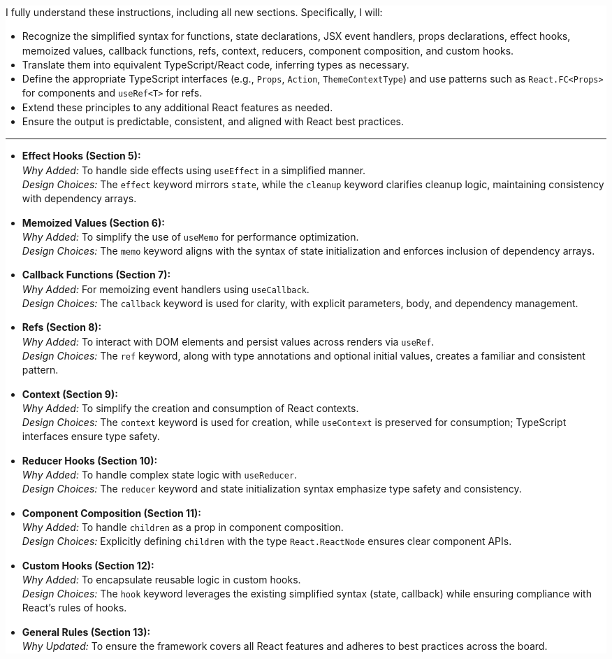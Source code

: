 I fully understand these instructions, including all new sections. Specifically, I will:

- Recognize the simplified syntax for functions, state declarations, JSX event handlers, props declarations, effect hooks, memoized values, callback functions, refs, context, reducers, component composition, and custom hooks.
- Translate them into equivalent TypeScript/React code, inferring types as necessary.
- Define the appropriate TypeScript interfaces (e.g., `Props`, `Action`, `ThemeContextType`) and use patterns such as `React.FC<Props>` for components and `useRef<T>` for refs.
- Extend these principles to any additional React features as needed.
- Ensure the output is predictable, consistent, and aligned with React best practices.

---

- **Effect Hooks (Section 5):**  
  *Why Added:* To handle side effects using `useEffect` in a simplified manner.  
  *Design Choices:* The `effect` keyword mirrors `state`, while the `cleanup` keyword clarifies cleanup logic, maintaining consistency with dependency arrays.

- **Memoized Values (Section 6):**  
  *Why Added:* To simplify the use of `useMemo` for performance optimization.  
  *Design Choices:* The `memo` keyword aligns with the syntax of state initialization and enforces inclusion of dependency arrays.

- **Callback Functions (Section 7):**  
  *Why Added:* For memoizing event handlers using `useCallback`.  
  *Design Choices:* The `callback` keyword is used for clarity, with explicit parameters, body, and dependency management.

- **Refs (Section 8):**  
  *Why Added:* To interact with DOM elements and persist values across renders via `useRef`.  
  *Design Choices:* The `ref` keyword, along with type annotations and optional initial values, creates a familiar and consistent pattern.

- **Context (Section 9):**  
  *Why Added:* To simplify the creation and consumption of React contexts.  
  *Design Choices:* The `context` keyword is used for creation, while `useContext` is preserved for consumption; TypeScript interfaces ensure type safety.

- **Reducer Hooks (Section 10):**  
  *Why Added:* To handle complex state logic with `useReducer`.  
  *Design Choices:* The `reducer` keyword and state initialization syntax emphasize type safety and consistency.

- **Component Composition (Section 11):**  
  *Why Added:* To handle `children` as a prop in component composition.  
  *Design Choices:* Explicitly defining `children` with the type `React.ReactNode` ensures clear component APIs.

- **Custom Hooks (Section 12):**  
  *Why Added:* To encapsulate reusable logic in custom hooks.  
  *Design Choices:* The `hook` keyword leverages the existing simplified syntax (state, callback) while ensuring compliance with React’s rules of hooks.

- **General Rules (Section 13):**  
  *Why Updated:* To ensure the framework covers all React features and adheres to best practices across the board.
